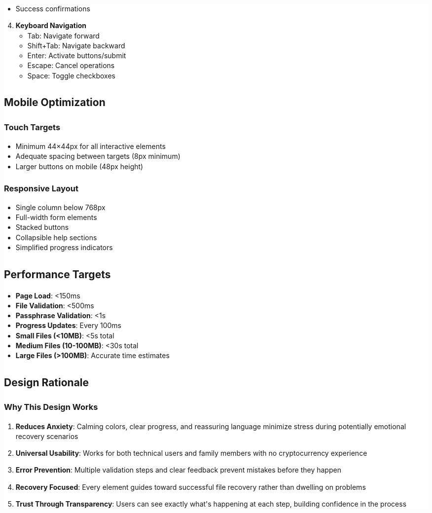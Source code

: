    - Success confirmations
4. **Keyboard Navigation**
   - Tab: Navigate forward
   - Shift+Tab: Navigate backward
   - Enter: Activate buttons/submit
   - Escape: Cancel operations
   - Space: Toggle checkboxes

## Mobile Optimization

### Touch Targets

- Minimum 44×44px for all interactive elements
- Adequate spacing between targets (8px minimum)
- Larger buttons on mobile (48px height)

### Responsive Layout

- Single column below 768px
- Full-width form elements
- Stacked buttons
- Collapsible help sections
- Simplified progress indicators

## Performance Targets

- **Page Load**: <150ms
- **File Validation**: <500ms
- **Passphrase Validation**: <1s
- **Progress Updates**: Every 100ms
- **Small Files (<10MB)**: <5s total
- **Medium Files (10-100MB)**: <30s total
- **Large Files (>100MB)**: Accurate time estimates

## Design Rationale

### Why This Design Works

1. **Reduces Anxiety**: Calming colors, clear progress, and reassuring language minimize stress during potentially emotional recovery scenarios

2. **Universal Usability**: Works for both technical users and family members with no cryptocurrency experience

3. **Error Prevention**: Multiple validation steps and clear feedback prevent mistakes before they happen

4. **Recovery Focused**: Every element guides toward successful file recovery rather than dwelling on problems

5. **Trust Through Transparency**: Users can see exactly what's happening at each step, building confidence in the process
